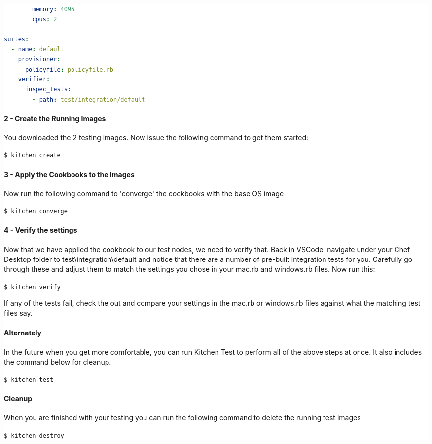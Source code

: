 ```yaml
        memory: 4096
        cpus: 2

suites:
  - name: default
    provisioner:
      policyfile: policyfile.rb
    verifier:
      inspec_tests:
        - path: test/integration/default
```

#### 2 - Create the Running Images

You downloaded the 2 testing images. Now issue the following command to get them started:

```powershell
$ kitchen create
```

#### 3 - Apply the Cookbooks to the Images

Now run the following command to 'converge' the cookbooks with the base OS image

```powershell
$ kitchen converge
```

#### 4 - Verify the settings

Now that we have applied the cookbook to our test nodes, we need to verify that. Back in VSCode, navigate under your Chef Desktop folder to test\integration\default and notice that there are a number of pre-built integration tests for you. Carefully go through these and adjust them to match the settings you chose in your mac.rb and windows.rb files. Now run this:

```powershell
$ kitchen verify
```

If any of the tests fail, check the out and compare your settings in the mac.rb or windows.rb files against what the matching test files say.


#### Alternately

In the future when you get more comfortable, you can run Kitchen Test to perform all of the above steps at once. It also includes the command below for cleanup.

```powershell
$ kitchen test
```

#### Cleanup

When you are finished with your testing you can run the following command to delete the running test images

```powershell
$ kitchen destroy
```
